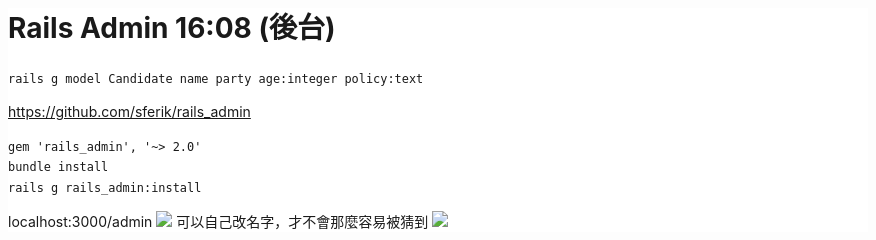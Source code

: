 # Rails Admin 16:08 (後台)
```bash
rails g model Candidate name party age:integer policy:text
```
https://github.com/sferik/rails_admin
```
gem 'rails_admin', '~> 2.0'
bundle install
rails g rails_admin:install
```
localhost:3000/admin
![](https://i.imgur.com/1HUILbM.png) 
可以自己改名字，才不會那麼容易被猜到
![](https://i.imgur.com/HFksVFj.png)